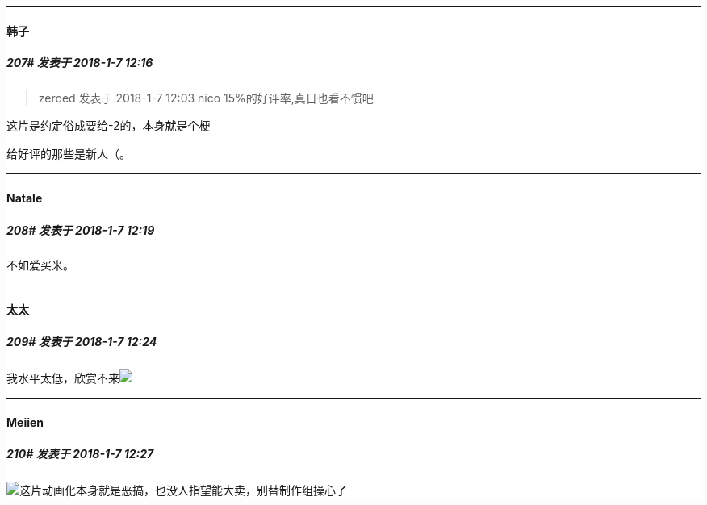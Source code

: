 




-----

####  韩子  
##### 207#       发表于 2018-1-7 12:16



<blockquote>zeroed 发表于 2018-1-7 12:03
nico 15%的好评率,真日也看不惯吧</blockquote>
这片是约定俗成要给-2的，本身就是个梗


给好评的那些是新人（。







-----

####  Natale  
##### 208#       发表于 2018-1-7 12:19




不如爱买米。







-----

####  太太  
##### 209#       发表于 2018-1-7 12:24




我水平太低，欣赏不来<img src="https://static.saraba1st.com/image/smiley/face2017/004.gif" referrerpolicy="no-referrer">







-----

####  Meiien  
##### 210#       发表于 2018-1-7 12:27



<img src="https://static.saraba1st.com/image/smiley/face2017/067.png" referrerpolicy="no-referrer">这片动画化本身就是恶搞，也没人指望能大卖，别替制作组操心了


